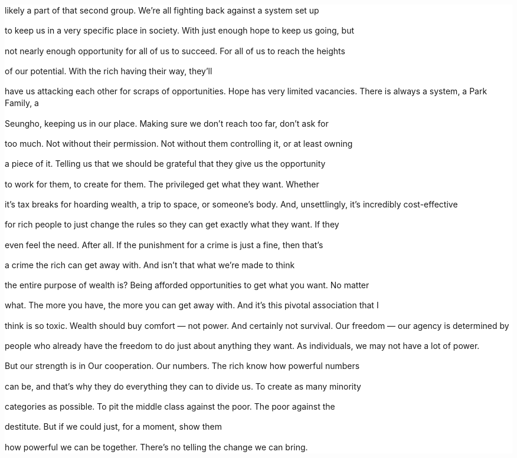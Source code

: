 likely a part of that second group. We’re all fighting back against a system set
up

to keep us in a very specific place in society. With just enough hope to keep us
going, but

not nearly enough opportunity for all of us to succeed. For all of us to reach
the heights

of our potential. With the rich having their way, they’ll

have us attacking each other for scraps of opportunities. Hope has very limited
vacancies. There is always a system, a Park Family, a

Seungho, keeping us in our place. Making sure we don’t reach too far, don’t ask
for

too much. Not without their permission. Not without them controlling it, or at
least owning

a piece of it. Telling us that we should be grateful that they give us the
opportunity

to work for them, to create for them. The privileged get what they want. Whether

it’s tax breaks for hoarding wealth, a trip to space, or someone’s body. And,
unsettlingly, it’s incredibly cost-effective

for rich people to just change the rules so they can get exactly what they want.
If they

even feel the need. After all. If the punishment for a crime is just a fine,
then that’s

a crime the rich can get away with. And isn’t that what we’re made to think

the entire purpose of wealth is? Being afforded opportunities to get what you
want. No matter

what. The more you have, the more you can get away with. And it’s this pivotal
association that I

think is so toxic. Wealth should buy comfort — not power. And certainly not
survival. Our freedom — our agency is determined by

people who already have the freedom to do just about anything they want. As
individuals, we may not have a lot of power.

But our strength is in Our cooperation. Our numbers. The rich know how powerful
numbers

can be, and that’s why they do everything they can to divide us. To create as
many minority

categories as possible. To pit the middle class against the poor. The poor
against the

destitute. But if we could just, for a moment, show them

how powerful we can be together. There’s no telling the change we can bring.